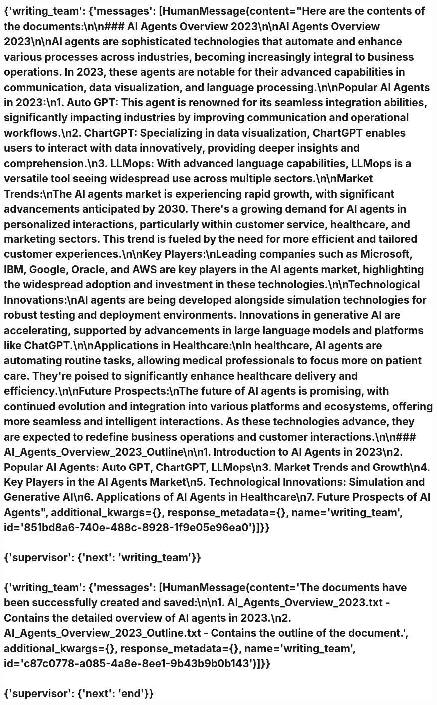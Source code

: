 ## {'writing_team': {'messages': [HumanMessage(content="Here are the contents of the documents:\n\n### AI Agents Overview 2023\n\n**AI Agents Overview 2023**\n\nAI agents are sophisticated technologies that automate and enhance various processes across industries, becoming increasingly integral to business operations. In 2023, these agents are notable for their advanced capabilities in communication, data visualization, and language processing.\n\n**Popular AI Agents in 2023:**\n1. **Auto GPT**: This agent is renowned for its seamless integration abilities, significantly impacting industries by improving communication and operational workflows.\n2. **ChartGPT**: Specializing in data visualization, ChartGPT enables users to interact with data innovatively, providing deeper insights and comprehension.\n3. **LLMops**: With advanced language capabilities, LLMops is a versatile tool seeing widespread use across multiple sectors.\n\n**Market Trends:**\nThe AI agents market is experiencing rapid growth, with significant advancements anticipated by 2030. There's a growing demand for AI agents in personalized interactions, particularly within customer service, healthcare, and marketing sectors. This trend is fueled by the need for more efficient and tailored customer experiences.\n\n**Key Players:**\nLeading companies such as Microsoft, IBM, Google, Oracle, and AWS are key players in the AI agents market, highlighting the widespread adoption and investment in these technologies.\n\n**Technological Innovations:**\nAI agents are being developed alongside simulation technologies for robust testing and deployment environments. Innovations in generative AI are accelerating, supported by advancements in large language models and platforms like ChatGPT.\n\n**Applications in Healthcare:**\nIn healthcare, AI agents are automating routine tasks, allowing medical professionals to focus more on patient care. They're poised to significantly enhance healthcare delivery and efficiency.\n\n**Future Prospects:**\nThe future of AI agents is promising, with continued evolution and integration into various platforms and ecosystems, offering more seamless and intelligent interactions. As these technologies advance, they are expected to redefine business operations and customer interactions.\n\n### AI_Agents_Overview_2023_Outline\n\n1. Introduction to AI Agents in 2023\n2. Popular AI Agents: Auto GPT, ChartGPT, LLMops\n3. Market Trends and Growth\n4. Key Players in the AI Agents Market\n5. Technological Innovations: Simulation and Generative AI\n6. Applications of AI Agents in Healthcare\n7. Future Prospects of AI Agents", additional_kwargs={}, response_metadata={}, name='writing_team', id='851bd8a6-740e-488c-8928-1f9e05e96ea0')]}}

## {'supervisor': {'next': 'writing_team'}}

## {'writing_team': {'messages': [HumanMessage(content='The documents have been successfully created and saved:\n\n1. **AI_Agents_Overview_2023.txt** - Contains the detailed overview of AI agents in 2023.\n2. **AI_Agents_Overview_2023_Outline.txt** - Contains the outline of the document.', additional_kwargs={}, response_metadata={}, name='writing_team', id='c87c0778-a085-4a8e-8ee1-9b43b9b0b143')]}}

## {'supervisor': {'next': '**end**'}}
